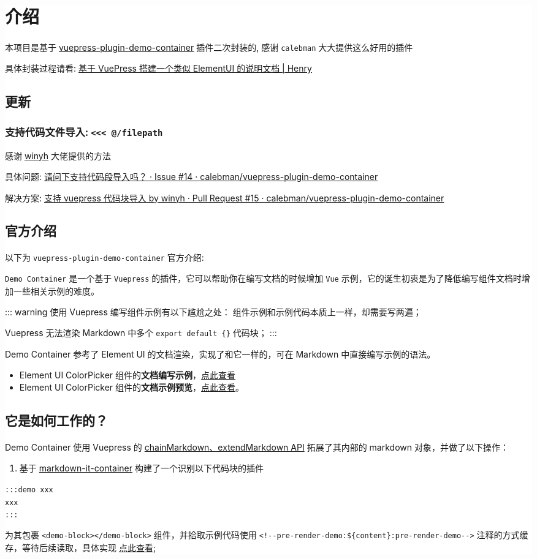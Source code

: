 # 介绍

本项目是基于 [vuepress-plugin-demo-container](https://github.com/calebman/vuepress-plugin-demo-container) 插件二次封装的, 感谢 `calebman` 大大提供这么好用的插件

具体封装过程请看: [基于 VuePress 搭建一个类似 ElementUI 的说明文档 | Henry](https://tsz.now.sh/2020/08/29/based-VuePress-building-a-similar-ElementUi-document/)

## 更新

### 支持代码文件导入: `<<< @/filepath`

感谢 [winyh](https://github.com/winyh) 大佬提供的方法

具体问题: [请问下支持代码段导入吗？ · Issue #14 · calebman/vuepress-plugin-demo-container](https://github.com/calebman/vuepress-plugin-demo-container/issues/14)

解决方案: [支持 vuepress 代码块导入 by winyh · Pull Request #15 · calebman/vuepress-plugin-demo-container](https://github.com/calebman/vuepress-plugin-demo-container/pull/15)

## 官方介绍

以下为 `vuepress-plugin-demo-container` 官方介绍:

`Demo Container` 是一个基于 `Vuepress` 的插件，它可以帮助你在编写文档的时候增加 `Vue` 示例，它的诞生初衷是为了降低编写组件文档时增加一些相关示例的难度。

::: warning 使用 Vuepress 编写组件示例有以下尴尬之处：
组件示例和示例代码本质上一样，却需要写两遍；

Vuepress 无法渲染 Markdown 中多个 `export default {}` 代码块；
:::

Demo Container 参考了 Element UI 的文档渲染，实现了和它一样的，可在 Markdown 中直接编写示例的语法。
* Element UI ColorPicker 组件的**文档编写示例**，[点此查看](https://github.com/ElemeFE/element/blob/dev/examples/docs/zh-CN/color-picker.md)
* Element UI ColorPicker 组件的**文档示例预览**，[点此查看](https://element.eleme.cn/2.0/#/zh-CN/component/color-picker)。


## 它是如何工作的？

Demo Container 使用 Vuepress 的 [chainMarkdown、extendMarkdown API](https://vuepress.vuejs.org/zh/plugin/option-api.html#extendmarkdown) 拓展了其内部的 markdown 对象，并做了以下操作：

1. 基于 [markdown-it-container](https://github.com/markdown-it/markdown-it-container) 构建了一个识别以下代码块的插件
```
:::demo xxx
xxx
:::
```
为其包裹 `<demo-block></demo-block>` 组件，并拾取示例代码使用 `<!--pre-render-demo:${content}:pre-render-demo-->` 注释的方式缓存，等待后续读取，具体实现 [点此查看](https://github.com/calebman/vuepress-plugin-demo-container/blob/master/src/common/container.js);
